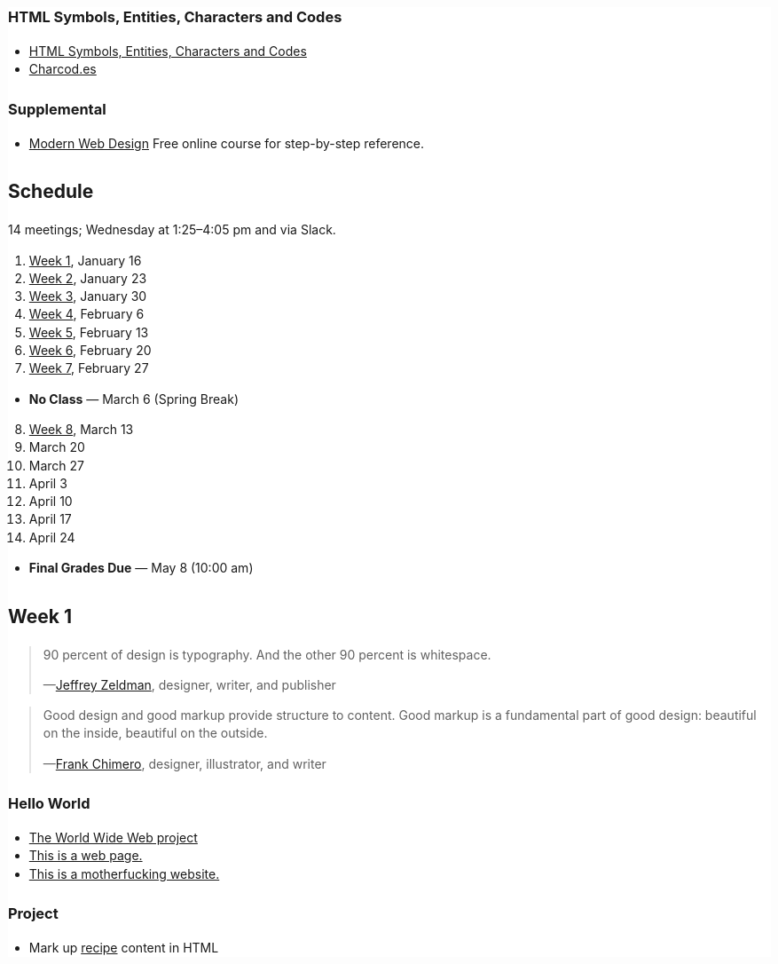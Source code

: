 ### HTML Symbols, Entities, Characters and Codes

- [HTML Symbols, Entities, Characters and Codes](https://htmlarrows.com)
- [Charcod.es](https://charcod.es)

### Supplemental

- [Modern Web Design](https://thegymnasium.com/courses/GYM/107/0/about) Free online course for step-by-step reference.

## Schedule

14 meetings; Wednesday at 1:25–4:05 pm and via Slack.

1. [Week 1](#week-1), January 16
2. [Week 2](#week-2), January 23
3. [Week 3](#week-3), January 30
4. [Week 4](#week-4), February 6
5. [Week 5](#week-5), February 13
6. [Week 6](#week-6), February 20
7. [Week 7](#week-7), February 27
  - **No Class** — March 6 (Spring Break)
8. [Week 8](#week-8), March 13
9. March 20
10. March 27
11. April 3
12. April 10
13. April 17
14. April 24
  - **Final Grades Due** — May 8 (10:00 am)

## Week 1

> 90 percent of design is typography. And the other 90 percent is whitespace.
>
>—[Jeffrey Zeldman](https://www.zeldman.com), designer, writer, and publisher

> Good design and good markup provide structure to content. Good markup is a fundamental part of good design: beautiful on the inside, beautiful on the outside.
>
>—[Frank Chimero](https://frankchimero.com), designer, illustrator, and writer

### Hello World

- [The World Wide Web project](http://info.cern.ch/hypertext/WWW/TheProject.html)
- [This is a web page.](https://justinjackson.ca/words.html)
- [This is a motherfucking website.](http://motherfuckingwebsite.com)

### Project

- Mark up [recipe](#recipe) content in HTML
